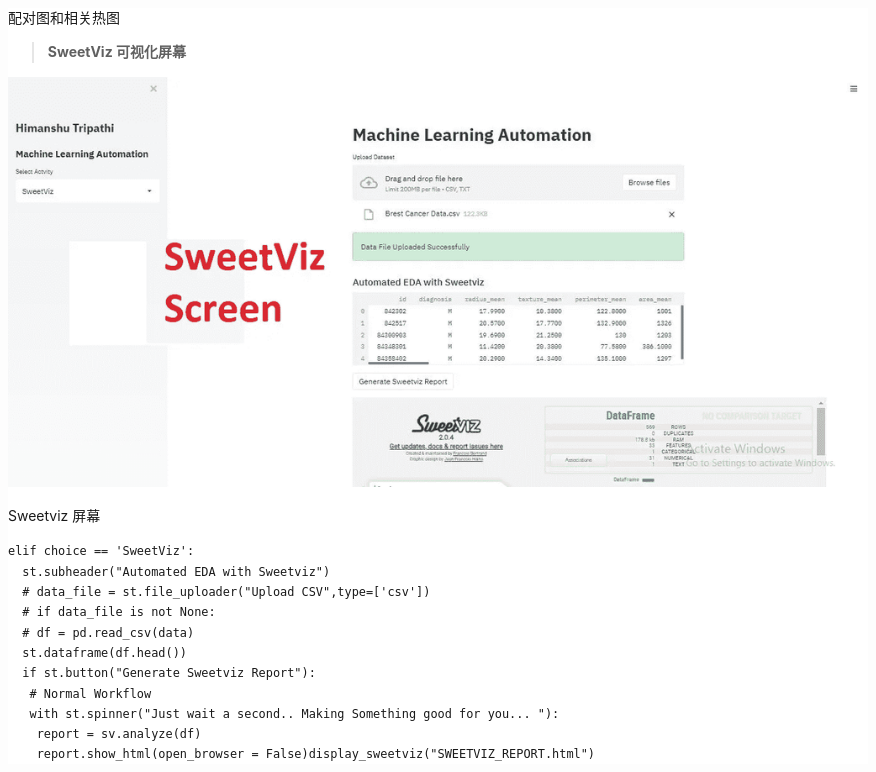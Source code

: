 配对图和相关热图

> **SweetViz 可视化屏幕**

![](img/6355bdb3111504e95508c2449a655570.png)

Sweetviz 屏幕

```
elif choice == 'SweetViz':
  st.subheader("Automated EDA with Sweetviz")
  # data_file = st.file_uploader("Upload CSV",type=['csv'])
  # if data_file is not None:
  # df = pd.read_csv(data)
  st.dataframe(df.head())
  if st.button("Generate Sweetviz Report"):
   # Normal Workflow
   with st.spinner("Just wait a second.. Making Something good for you... "):
    report = sv.analyze(df)
    report.show_html(open_browser = False)display_sweetviz("SWEETVIZ_REPORT.html")
```

